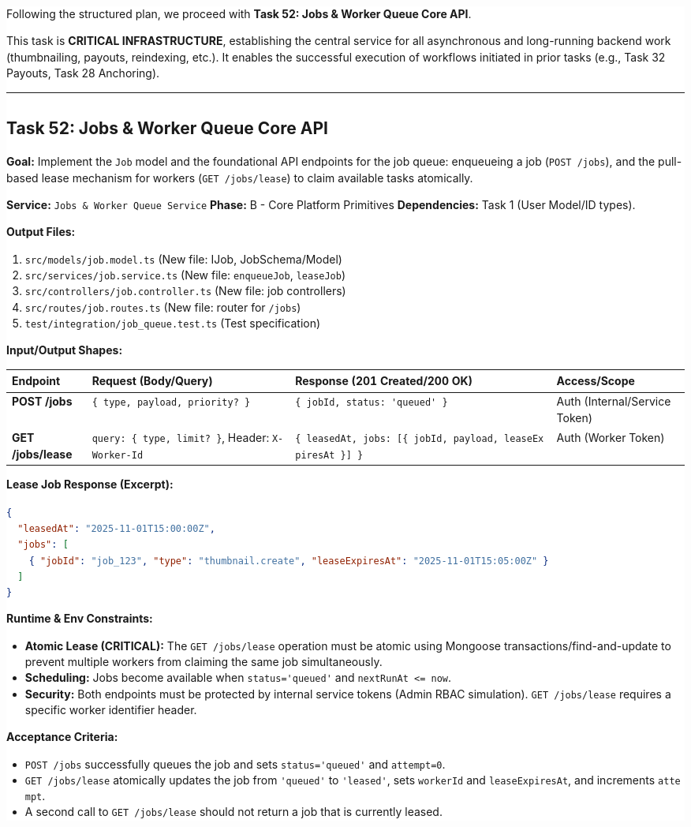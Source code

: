 Following the structured plan, we proceed with **Task 52: Jobs & Worker Queue Core API**.

This task is **CRITICAL INFRASTRUCTURE**, establishing the central service for all asynchronous and long-running backend work (thumbnailing, payouts, reindexing, etc.). It enables the successful execution of workflows initiated in prior tasks (e.g., Task 32 Payouts, Task 28 Anchoring).

***

## **Task 52: Jobs & Worker Queue Core API**

**Goal:** Implement the `Job` model and the foundational API endpoints for the job queue: enqueueing a job (`POST /jobs`), and the pull-based lease mechanism for workers (`GET /jobs/lease`) to claim available tasks atomically.

**Service:** `Jobs & Worker Queue Service`
**Phase:** B - Core Platform Primitives
**Dependencies:** Task 1 (User Model/ID types).

**Output Files:**
1.  `src/models/job.model.ts` (New file: IJob, JobSchema/Model)
2.  `src/services/job.service.ts` (New file: `enqueueJob`, `leaseJob`)
3.  `src/controllers/job.controller.ts` (New file: job controllers)
4.  `src/routes/job.routes.ts` (New file: router for `/jobs`)
5.  `test/integration/job_queue.test.ts` (Test specification)

**Input/Output Shapes:**

| Endpoint | Request (Body/Query) | Response (201 Created/200 OK) | Access/Scope |
| :--- | :--- | :--- | :--- |
| **POST /jobs** | `{ type, payload, priority? }` | `{ jobId, status: 'queued' }` | Auth (Internal/Service Token) |
| **GET /jobs/lease** | `query: { type, limit? }`, Header: `X-Worker-Id` | `{ leasedAt, jobs: [{ jobId, payload, leaseExpiresAt }] }` | Auth (Worker Token) |

**Lease Job Response (Excerpt):**
```json
{
  "leasedAt": "2025-11-01T15:00:00Z",
  "jobs": [
    { "jobId": "job_123", "type": "thumbnail.create", "leaseExpiresAt": "2025-11-01T15:05:00Z" }
  ]
}
```

**Runtime & Env Constraints:**
*   **Atomic Lease (CRITICAL):** The `GET /jobs/lease` operation must be atomic using Mongoose transactions/find-and-update to prevent multiple workers from claiming the same job simultaneously.
*   **Scheduling:** Jobs become available when `status='queued'` and `nextRunAt <= now`.
*   **Security:** Both endpoints must be protected by internal service tokens (Admin RBAC simulation). `GET /jobs/lease` requires a specific worker identifier header.

**Acceptance Criteria:**
*   `POST /jobs` successfully queues the job and sets `status='queued'` and `attempt=0`.
*   `GET /jobs/lease` atomically updates the job from `'queued'` to `'leased'`, sets `workerId` and `leaseExpiresAt`, and increments `attempt`.
*   A second call to `GET /jobs/lease` should not return a job that is currently leased.
